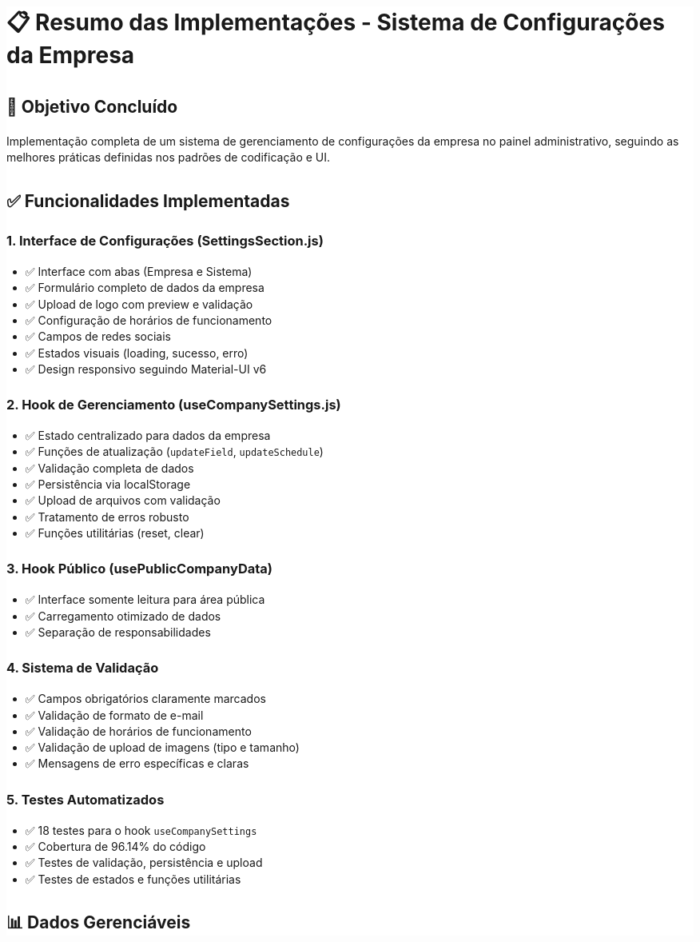 # 📋 Resumo das Implementações - Sistema de Configurações da Empresa

## 🎯 Objetivo Concluído

Implementação completa de um sistema de gerenciamento de configurações da empresa no painel administrativo, seguindo as melhores práticas definidas nos padrões de codificação e UI.

## ✅ Funcionalidades Implementadas

### 1. **Interface de Configurações (SettingsSection.js)**
- ✅ Interface com abas (Empresa e Sistema)
- ✅ Formulário completo de dados da empresa
- ✅ Upload de logo com preview e validação
- ✅ Configuração de horários de funcionamento
- ✅ Campos de redes sociais
- ✅ Estados visuais (loading, sucesso, erro)
- ✅ Design responsivo seguindo Material-UI v6

### 2. **Hook de Gerenciamento (useCompanySettings.js)**
- ✅ Estado centralizado para dados da empresa
- ✅ Funções de atualização (`updateField`, `updateSchedule`)
- ✅ Validação completa de dados
- ✅ Persistência via localStorage
- ✅ Upload de arquivos com validação
- ✅ Tratamento de erros robusto
- ✅ Funções utilitárias (reset, clear)

### 3. **Hook Público (usePublicCompanyData)**
- ✅ Interface somente leitura para área pública
- ✅ Carregamento otimizado de dados
- ✅ Separação de responsabilidades

### 4. **Sistema de Validação**
- ✅ Campos obrigatórios claramente marcados
- ✅ Validação de formato de e-mail
- ✅ Validação de horários de funcionamento
- ✅ Validação de upload de imagens (tipo e tamanho)
- ✅ Mensagens de erro específicas e claras

### 5. **Testes Automatizados**
- ✅ 18 testes para o hook `useCompanySettings`
- ✅ Cobertura de 96.14% do código
- ✅ Testes de validação, persistência e upload
- ✅ Testes de estados e funções utilitárias

## 📊 Dados Gerenciáveis
